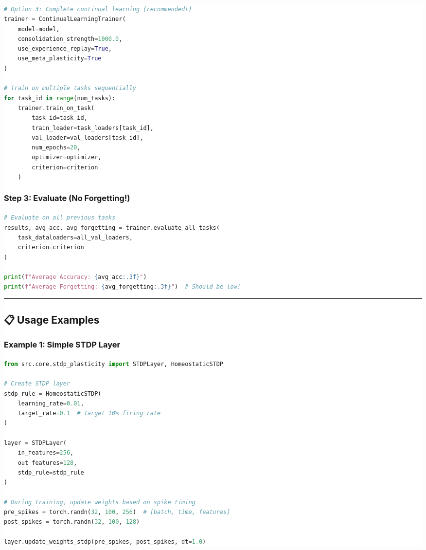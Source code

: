 ```python
# Option 3: Complete continual learning (recommended!)
trainer = ContinualLearningTrainer(
    model=model,
    consolidation_strength=1000.0,
    use_experience_replay=True,
    use_meta_plasticity=True
)

# Train on multiple tasks sequentially
for task_id in range(num_tasks):
    trainer.train_on_task(
        task_id=task_id,
        train_loader=task_loaders[task_id],
        val_loader=val_loaders[task_id],
        num_epochs=20,
        optimizer=optimizer,
        criterion=criterion
    )
```

### Step 3: Evaluate (No Forgetting!)

```python
# Evaluate on all previous tasks
results, avg_acc, avg_forgetting = trainer.evaluate_all_tasks(
    task_dataloaders=all_val_loaders,
    criterion=criterion
)

print(f"Average Accuracy: {avg_acc:.3f}")
print(f"Average Forgetting: {avg_forgetting:.3f}")  # Should be low!
```

---

## 📋 Usage Examples

### Example 1: Simple STDP Layer

```python
from src.core.stdp_plasticity import STDPLayer, HomeostaticSTDP

# Create STDP layer
stdp_rule = HomeostaticSTDP(
    learning_rate=0.01,
    target_rate=0.1  # Target 10% firing rate
)

layer = STDPLayer(
    in_features=256,
    out_features=128,
    stdp_rule=stdp_rule
)

# During training, update weights based on spike timing
pre_spikes = torch.randn(32, 100, 256)  # [batch, time, features]
post_spikes = torch.randn(32, 100, 128)

layer.update_weights_stdp(pre_spikes, post_spikes, dt=1.0)
```
